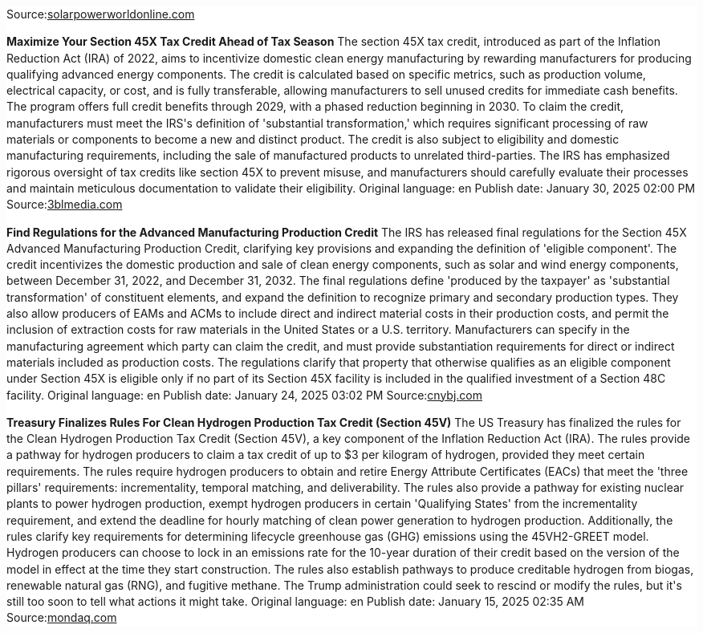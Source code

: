 Source:[solarpowerworldonline.com](https://www.solarpowerworldonline.com/2025/02/the-solar-policy-scoop-february-2025/)

**Maximize Your Section 45X Tax Credit Ahead of Tax Season**
The section 45X tax credit, introduced as part of the Inflation Reduction Act (IRA) of 2022, aims to incentivize domestic clean energy manufacturing by rewarding manufacturers for producing qualifying advanced energy components. The credit is calculated based on specific metrics, such as production volume, electrical capacity, or cost, and is fully transferable, allowing manufacturers to sell unused credits for immediate cash benefits. The program offers full credit benefits through 2029, with a phased reduction beginning in 2030. To claim the credit, manufacturers must meet the IRS's definition of 'substantial transformation,' which requires significant processing of raw materials or components to become a new and distinct product. The credit is also subject to eligibility and domestic manufacturing requirements, including the sale of manufactured products to unrelated third-parties. The IRS has emphasized rigorous oversight of tax credits like section 45X to prevent misuse, and manufacturers should carefully evaluate their processes and maintain meticulous documentation to validate their eligibility.
Original language: en
Publish date: January 30, 2025 02:00 PM
Source:[3blmedia.com](https://www.3blmedia.com/news/maximize-your-section-45x-tax-credit-ahead-tax-season)

**Find Regulations for the Advanced Manufacturing Production Credit**
The IRS has released final regulations for the Section 45X Advanced Manufacturing Production Credit, clarifying key provisions and expanding the definition of 'eligible component'. The credit incentivizes the domestic production and sale of clean energy components, such as solar and wind energy components, between December 31, 2022, and December 31, 2032. The final regulations define 'produced by the taxpayer' as 'substantial transformation' of constituent elements, and expand the definition to recognize primary and secondary production types. They also allow producers of EAMs and ACMs to include direct and indirect material costs in their production costs, and permit the inclusion of extraction costs for raw materials in the United States or a U.S. territory. Manufacturers can specify in the manufacturing agreement which party can claim the credit, and must provide substantiation requirements for direct or indirect materials included as production costs. The regulations clarify that property that otherwise qualifies as an eligible component under Section 45X is eligible only if no part of its Section 45X facility is included in the qualified investment of a Section 48C facility.
Original language: en
Publish date: January 24, 2025 03:02 PM
Source:[cnybj.com](https://www.cnybj.com/find-regulations-for-the-advanced-manufacturing-production-credit/)

**Treasury Finalizes Rules For Clean Hydrogen Production Tax Credit (Section 45V)**
The US Treasury has finalized the rules for the Clean Hydrogen Production Tax Credit (Section 45V), a key component of the Inflation Reduction Act (IRA). The rules provide a pathway for hydrogen producers to claim a tax credit of up to $3 per kilogram of hydrogen, provided they meet certain requirements. The rules require hydrogen producers to obtain and retire Energy Attribute Certificates (EACs) that meet the 'three pillars' requirements: incrementality, temporal matching, and deliverability. The rules also provide a pathway for existing nuclear plants to power hydrogen production, exempt hydrogen producers in certain 'Qualifying States' from the incrementality requirement, and extend the deadline for hourly matching of clean power generation to hydrogen production. Additionally, the rules clarify key requirements for determining lifecycle greenhouse gas (GHG) emissions using the 45VH2-GREET model. Hydrogen producers can choose to lock in an emissions rate for the 10-year duration of their credit based on the version of the model in effect at the time they start construction. The rules also establish pathways to produce creditable hydrogen from biogas, renewable natural gas (RNG), and fugitive methane. The Trump administration could seek to rescind or modify the rules, but it's still too soon to tell what actions it might take.
Original language: en
Publish date: January 15, 2025 02:35 AM
Source:[mondaq.com](https://www.mondaq.com/unitedstates/renewables/1569056/treasury-finalizes-rules-for-clean-hydrogen-production-tax-credit-section-45v)

